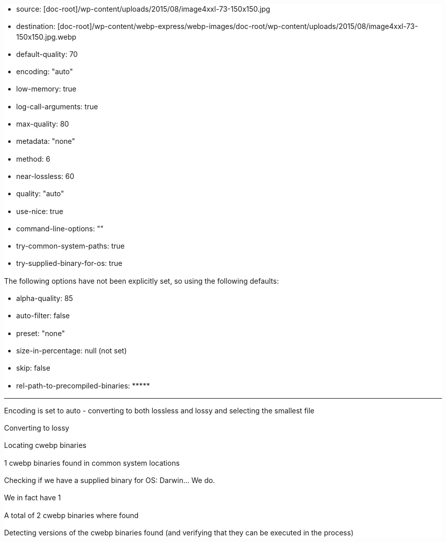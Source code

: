 - source: [doc-root]/wp-content/uploads/2015/08/image4xxl-73-150x150.jpg

- destination: [doc-root]/wp-content/webp-express/webp-images/doc-root/wp-content/uploads/2015/08/image4xxl-73-150x150.jpg.webp

- default-quality: 70

- encoding: "auto"

- low-memory: true

- log-call-arguments: true

- max-quality: 80

- metadata: "none"

- method: 6

- near-lossless: 60

- quality: "auto"

- use-nice: true

- command-line-options: ""

- try-common-system-paths: true

- try-supplied-binary-for-os: true


The following options have not been explicitly set, so using the following defaults:

- alpha-quality: 85

- auto-filter: false

- preset: "none"

- size-in-percentage: null (not set)

- skip: false

- rel-path-to-precompiled-binaries: *****

------------


Encoding is set to auto - converting to both lossless and lossy and selecting the smallest file


Converting to lossy

Locating cwebp binaries

1 cwebp binaries found in common system locations

Checking if we have a supplied binary for OS: Darwin... We do.

We in fact have 1

A total of 2 cwebp binaries where found

Detecting versions of the cwebp binaries found (and verifying that they can be executed in the process)
